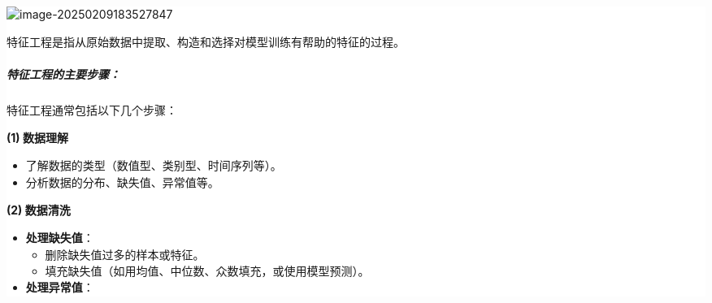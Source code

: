 

![image-20250209183527847](https://khalillu.oss-cn-guangzhou.aliyuncs.com/khalillu/20250209183527945.png)

特征工程是指从原始数据中提取、构造和选择对模型训练有帮助的特征的过程。

##### **特征工程的主要步骤**：

特征工程通常包括以下几个步骤：

**(1) 数据理解**

- 了解数据的类型（数值型、类别型、时间序列等）。
- 分析数据的分布、缺失值、异常值等。

**(2) 数据清洗**

- **处理缺失值**：
  - 删除缺失值过多的样本或特征。
  - 填充缺失值（如用均值、中位数、众数填充，或使用模型预测）。
- **处理异常值**：
